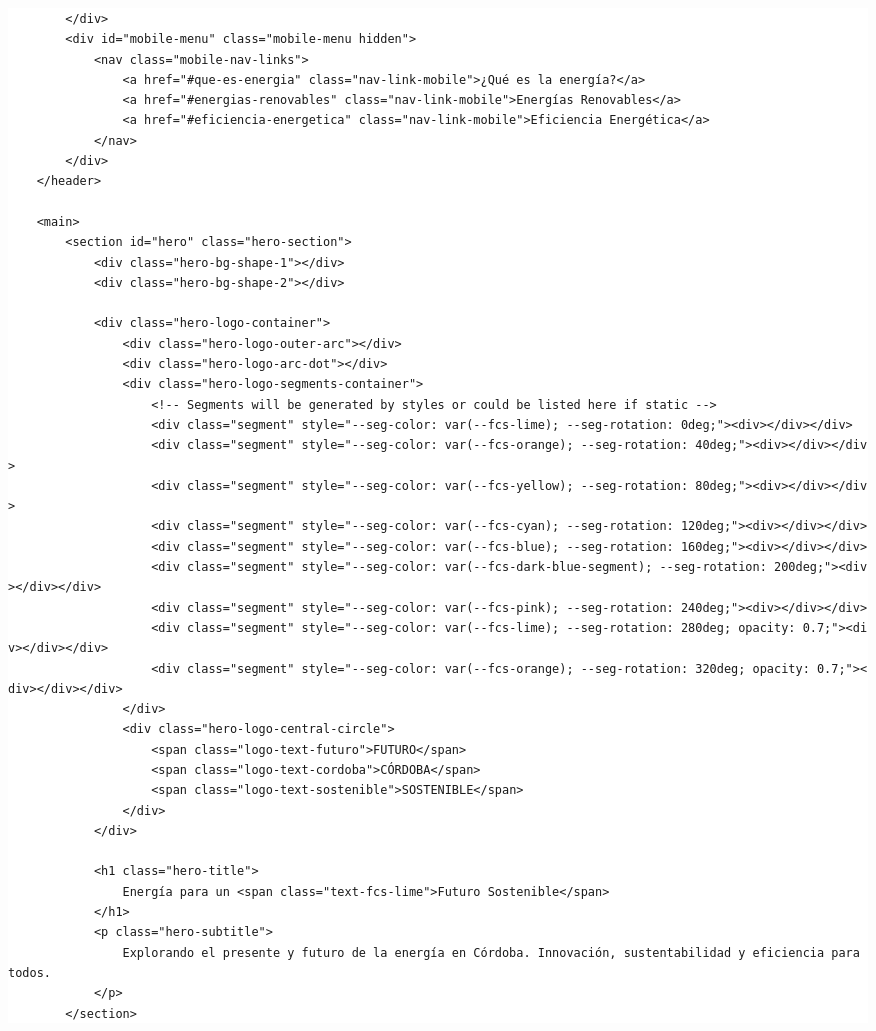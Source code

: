             </div>
            <div id="mobile-menu" class="mobile-menu hidden">
                <nav class="mobile-nav-links">
                    <a href="#que-es-energia" class="nav-link-mobile">¿Qué es la energía?</a>
                    <a href="#energias-renovables" class="nav-link-mobile">Energías Renovables</a>
                    <a href="#eficiencia-energetica" class="nav-link-mobile">Eficiencia Energética</a>
                </nav>
            </div>
        </header>

        <main>
            <section id="hero" class="hero-section">
                <div class="hero-bg-shape-1"></div>
                <div class="hero-bg-shape-2"></div>
                
                <div class="hero-logo-container">
                    <div class="hero-logo-outer-arc"></div>
                    <div class="hero-logo-arc-dot"></div>
                    <div class="hero-logo-segments-container">
                        <!-- Segments will be generated by styles or could be listed here if static -->
                        <div class="segment" style="--seg-color: var(--fcs-lime); --seg-rotation: 0deg;"><div></div></div>
                        <div class="segment" style="--seg-color: var(--fcs-orange); --seg-rotation: 40deg;"><div></div></div>
                        <div class="segment" style="--seg-color: var(--fcs-yellow); --seg-rotation: 80deg;"><div></div></div>
                        <div class="segment" style="--seg-color: var(--fcs-cyan); --seg-rotation: 120deg;"><div></div></div>
                        <div class="segment" style="--seg-color: var(--fcs-blue); --seg-rotation: 160deg;"><div></div></div>
                        <div class="segment" style="--seg-color: var(--fcs-dark-blue-segment); --seg-rotation: 200deg;"><div></div></div>
                        <div class="segment" style="--seg-color: var(--fcs-pink); --seg-rotation: 240deg;"><div></div></div>
                        <div class="segment" style="--seg-color: var(--fcs-lime); --seg-rotation: 280deg; opacity: 0.7;"><div></div></div>
                        <div class="segment" style="--seg-color: var(--fcs-orange); --seg-rotation: 320deg; opacity: 0.7;"><div></div></div>
                    </div>
                    <div class="hero-logo-central-circle">
                        <span class="logo-text-futuro">FUTURO</span>
                        <span class="logo-text-cordoba">CÓRDOBA</span>
                        <span class="logo-text-sostenible">SOSTENIBLE</span>
                    </div>
                </div>

                <h1 class="hero-title">
                    Energía para un <span class="text-fcs-lime">Futuro Sostenible</span>
                </h1>
                <p class="hero-subtitle">
                    Explorando el presente y futuro de la energía en Córdoba. Innovación, sustentabilidad y eficiencia para todos.
                </p>
            </section>
